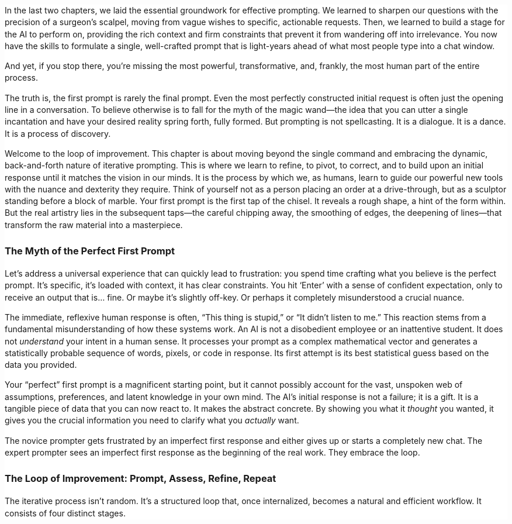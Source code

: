 In the last two chapters, we laid the essential groundwork for effective prompting. We learned to sharpen our questions with the precision of a surgeon’s scalpel, moving from vague wishes to specific, actionable requests. Then, we learned to build a stage for the AI to perform on, providing the rich context and firm constraints that prevent it from wandering off into irrelevance. You now have the skills to formulate a single, well-crafted prompt that is light-years ahead of what most people type into a chat window.

And yet, if you stop there, you’re missing the most powerful, transformative, and, frankly, the most human part of the entire process.

The truth is, the first prompt is rarely the final prompt. Even the most perfectly constructed initial request is often just the opening line in a conversation. To believe otherwise is to fall for the myth of the magic wand—the idea that you can utter a single incantation and have your desired reality spring forth, fully formed. But prompting is not spellcasting. It is a dialogue. It is a dance. It is a process of discovery.

Welcome to the loop of improvement. This chapter is about moving beyond the single command and embracing the dynamic, back-and-forth nature of iterative prompting. This is where we learn to refine, to pivot, to correct, and to build upon an initial response until it matches the vision in our minds. It is the process by which we, as humans, learn to guide our powerful new tools with the nuance and dexterity they require. Think of yourself not as a person placing an order at a drive-through, but as a sculptor standing before a block of marble. Your first prompt is the first tap of the chisel. It reveals a rough shape, a hint of the form within. But the real artistry lies in the subsequent taps—the careful chipping away, the smoothing of edges, the deepening of lines—that transform the raw material into a masterpiece.

### The Myth of the Perfect First Prompt

Let’s address a universal experience that can quickly lead to frustration: you spend time crafting what you believe is the perfect prompt. It’s specific, it’s loaded with context, it has clear constraints. You hit ‘Enter’ with a sense of confident expectation, only to receive an output that is… fine. Or maybe it’s slightly off-key. Or perhaps it completely misunderstood a crucial nuance.

The immediate, reflexive human response is often, “This thing is stupid,” or “It didn’t listen to me.” This reaction stems from a fundamental misunderstanding of how these systems work. An AI is not a disobedient employee or an inattentive student. It does not *understand* your intent in a human sense. It processes your prompt as a complex mathematical vector and generates a statistically probable sequence of words, pixels, or code in response. Its first attempt is its best statistical guess based on the data you provided.

Your “perfect” first prompt is a magnificent starting point, but it cannot possibly account for the vast, unspoken web of assumptions, preferences, and latent knowledge in your own mind. The AI’s initial response is not a failure; it is a gift. It is a tangible piece of data that you can now react to. It makes the abstract concrete. By showing you what it *thought* you wanted, it gives you the crucial information you need to clarify what you *actually* want.

The novice prompter gets frustrated by an imperfect first response and either gives up or starts a completely new chat. The expert prompter sees an imperfect first response as the beginning of the real work. They embrace the loop.

### The Loop of Improvement: Prompt, Assess, Refine, Repeat

The iterative process isn’t random. It’s a structured loop that, once internalized, becomes a natural and efficient workflow. It consists of four distinct stages.
